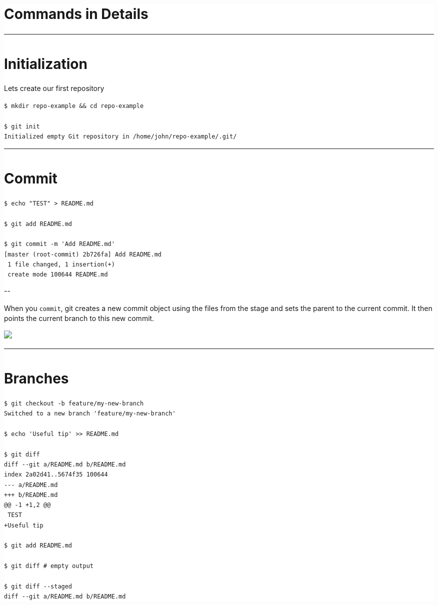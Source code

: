 
# Commands in Details

---

# Initialization

Lets create our first repository

```shell
$ mkdir repo-example && cd repo-example

$ git init
Initialized empty Git repository in /home/john/repo-example/.git/
```

---

# Commit

```shell
$ echo "TEST" > README.md

$ git add README.md

$ git commit -m 'Add README.md'
[master (root-commit) 2b726fa] Add README.md
 1 file changed, 1 insertion(+)
 create mode 100644 README.md
```

--

When you `commit`, git creates a new commit object using the files from the stage and sets the parent to the current commit. It then points the current branch to this new commit.

![](/assets/images/git/basics/commit-master.svg)

---

# Branches

```shell
$ git checkout -b feature/my-new-branch
Switched to a new branch 'feature/my-new-branch'

$ echo 'Useful tip' >> README.md

$ git diff
diff --git a/README.md b/README.md
index 2a02d41..5674f35 100644
--- a/README.md
+++ b/README.md
@@ -1 +1,2 @@
 TEST
+Useful tip

$ git add README.md

$ git diff # empty output

$ git diff --staged
diff --git a/README.md b/README.md
```